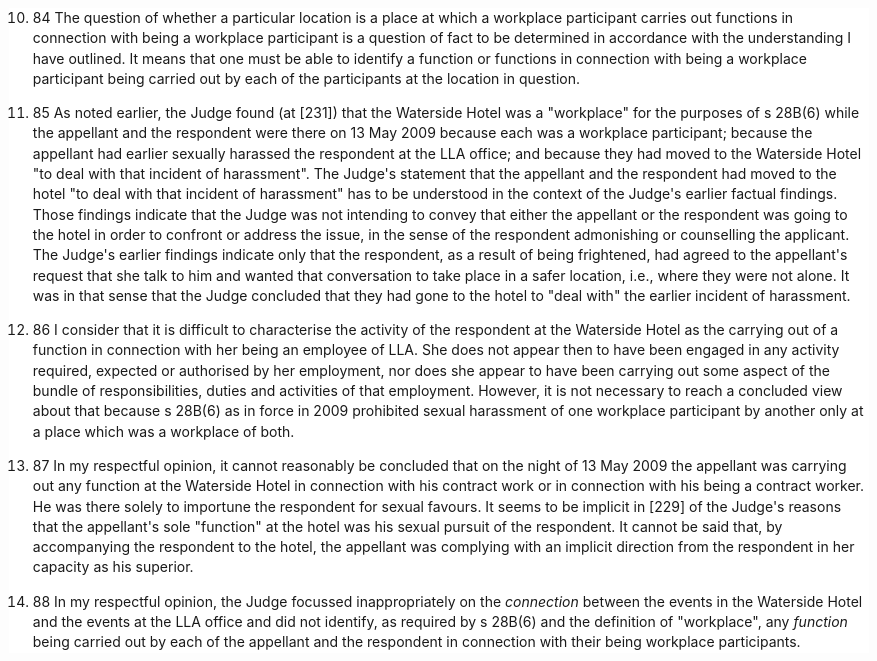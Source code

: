 10. 84 The question of whether a particular location is a place at which
    a workplace participant carries out functions in connection with
    being a workplace participant is a question of fact to be determined
    in accordance with the understanding I have outlined. It means that
    one must be able to identify a function or functions in connection
    with being a workplace participant being carried out by each of the
    participants at the location in question.

11. 85 As noted earlier, the Judge found (at \[231\]) that the Waterside
    Hotel was a "workplace" for the purposes of s 28B(6) while the
    appellant and the respondent were there on 13 May 2009 because each
    was a workplace participant; because the appellant had earlier
    sexually harassed the respondent at the LLA office; and because they
    had moved to the Waterside Hotel "to deal with that incident of
    harassment". The Judge's statement that the appellant and the
    respondent had moved to the hotel "to deal with that incident of
    harassment" has to be understood in the context of the Judge's
    earlier factual findings. Those findings indicate that the Judge was
    not intending to convey that either the appellant or the respondent
    was going to the hotel in order to confront or address the issue, in
    the sense of the respondent admonishing or counselling the
    applicant. The Judge's earlier findings indicate only that the
    respondent, as a result of being frightened, had agreed to the
    appellant's request that she talk to him and wanted that
    conversation to take place in a safer location, i.e., where they
    were not alone. It was in that sense that the Judge concluded that
    they had gone to the hotel to "deal with" the earlier incident of
    harassment.

12. 86 I consider that it is difficult to characterise the activity of
    the respondent at the Waterside Hotel as the carrying out of a
    function in connection with her being an employee of LLA. She does
    not appear then to have been engaged in any activity required,
    expected or authorised by her employment, nor does she appear to
    have been carrying out some aspect of the bundle of
    responsibilities, duties and activities of that employment. However,
    it is not necessary to reach a concluded view about that because
    s 28B(6) as in force in 2009 prohibited sexual harassment of one
    workplace participant by another only at a place which was a
    workplace of both.

13. 87 In my respectful opinion, it cannot reasonably be concluded that
    on the night of 13 May 2009 the appellant was carrying out any
    function at the Waterside Hotel in connection with his contract work
    or in connection with his being a contract worker. He was there
    solely to importune the respondent for sexual favours. It seems to
    be implicit in \[229\] of the Judge's reasons that the appellant's
    sole "function" at the hotel was his sexual pursuit of the
    respondent. It cannot be said that, by accompanying the respondent
    to the hotel, the appellant was complying with an implicit direction
    from the respondent in her capacity as his superior.

14. 88 In my respectful opinion, the Judge focussed inappropriately on
    the *connection* between the events in the Waterside Hotel and the
    events at the LLA office and did not identify, as required by
    s 28B(6) and the definition of "workplace", any *function* being
    carried out by each of the appellant and the respondent in
    connection with their being workplace participants.
